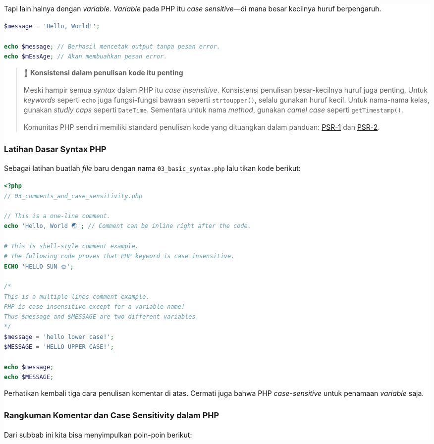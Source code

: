 Tapi lain halnya dengan *variable*. *Variable* pada PHP itu *case sensitive*—di mana besar kecilnya huruf berpengaruh.

```php
$message = 'Hello, World!';

echo $message; // Berhasil mencetak output tanpa pesan error.
echo $mEssAge; // Akan membuahkan pesan error.
```

> 🎨 **Konsistensi dalam penulisan kode itu penting**
>
> Meski hampir semua *syntax* dalam PHP itu *case insensitive*. Konsistensi penulisan besar-kecilnya huruf juga penting. Untuk *keywords* seperti `echo` juga fungsi-fungsi bawaan seperti `strtoupper()`, selalu gunakan huruf kecil. Untuk nama-nama kelas, gunakan *studly caps* seperti `DateTime`. Sementara untuk nama *method*, gunakan *camel case* seperti `getTimestamp()`.
>
> Komunitas PHP sendiri memiliki standard penulisan kode yang dituangkan dalam panduan: [PSR-1](https://www.php-fig.org/psr/psr-1/) dan [PSR-2](https://www.php-fig.org/psr/psr-2/).

### Latihan Dasar Syntax PHP

Sebagai latihan buatlah *file* baru dengan nama `03_basic_syntax.php` lalu tikan kode berikut:

```php
<?php
// 03_comments_and_case_sensitivity.php

// This is a one-line comment.
echo 'Hello, World 🌏'; // Comment can be inline right after the code.

# This is shell-style comment example.
# The following code proves that PHP keyword is case insensitive.
ECHO 'HELLO SUN 🌞';

/*
This is a multiple-lines comment example.
PHP is case-insensitive except for a variable name!
Thus $message and $MESSAGE are two different variables.
*/
$message = 'hello lower case!';
$MESSAGE = 'HELLO UPPER CASE!';

echo $message;
echo $MESSAGE;
```

Perhatikan kembali tiga cara penulisan komentar di atas. Cermati juga bahwa PHP *case-sensitive* untuk penamaan *variable* saja.

### Rangkuman Komentar dan Case Sensitivity dalam PHP

Dari subbab ini kita bisa menyimpulkan poin-poin berikut:
